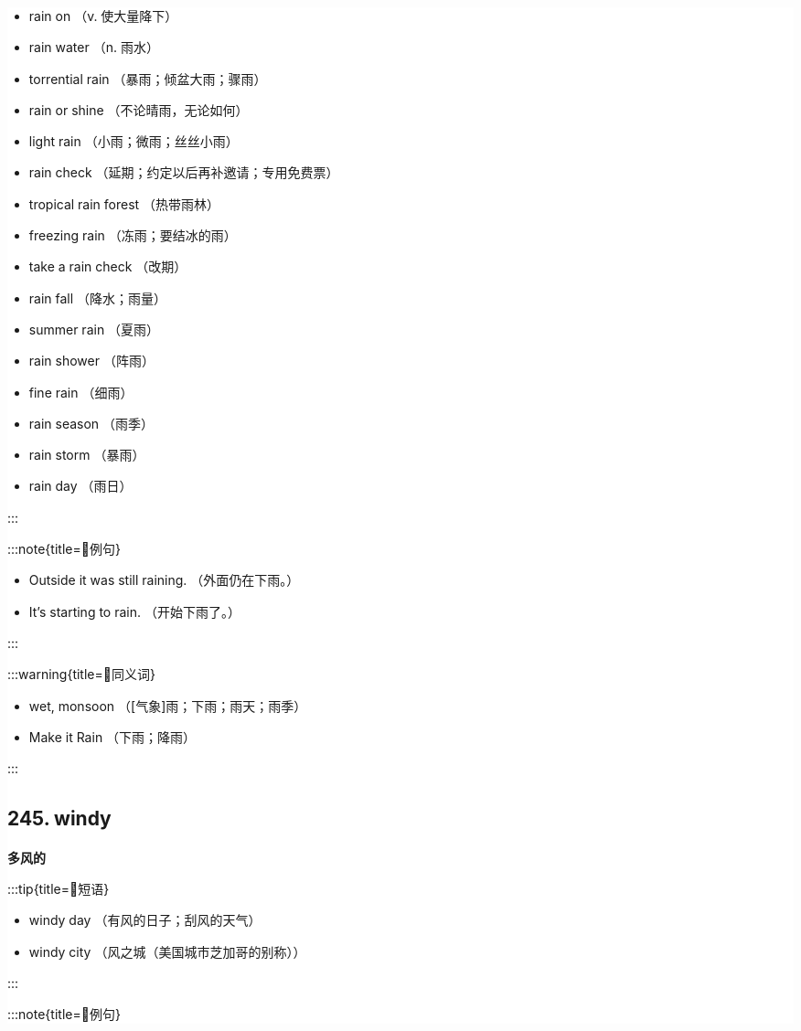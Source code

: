 - rain on （v. 使大量降下）

- rain water （n. 雨水）

- torrential rain （暴雨；倾盆大雨；骤雨）

- rain or shine （不论晴雨，无论如何）

- light rain （小雨；微雨；丝丝小雨）

- rain check （延期；约定以后再补邀请；专用免费票）

- tropical rain forest （热带雨林）

- freezing rain （冻雨；要结冰的雨）

- take a rain check （改期）

- rain fall （降水；雨量）

- summer rain （夏雨）

- rain shower （阵雨）

- fine rain （细雨）

- rain season （雨季）

- rain storm （暴雨）

- rain day （雨日）

:::

:::note{title=🎤例句}

- Outside it was still raining. （外面仍在下雨。）

- It’s starting to rain. （开始下雨了。）

:::

:::warning{title=🤔同义词}

- wet, monsoon （[气象]雨；下雨；雨天；雨季）

- Make it Rain （下雨；降雨）

:::


## 245. windy

**多风的**

:::tip{title=🤩短语}

- windy day （有风的日子；刮风的天气）

- windy city （风之城（美国城市芝加哥的别称））

:::

:::note{title=🎤例句}
